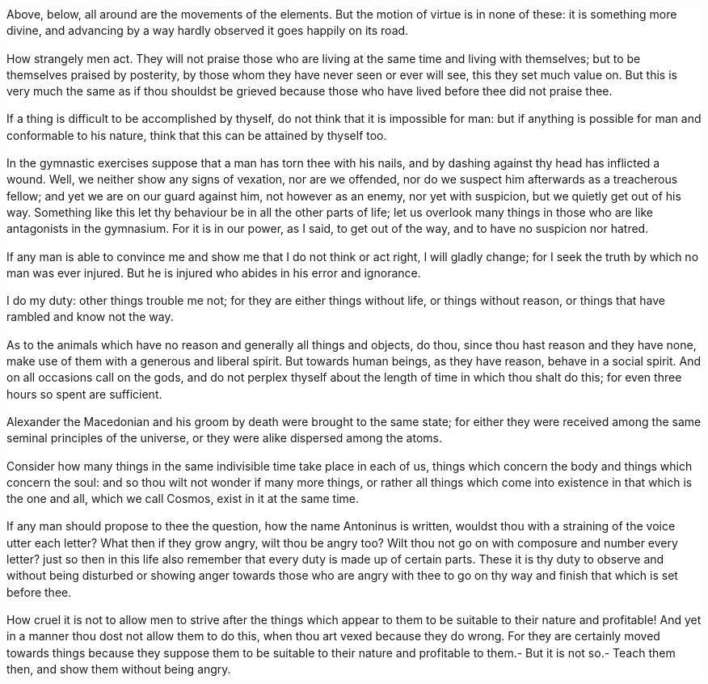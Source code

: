 Above, below, all around are the movements of the elements. But the motion of virtue is in none of these: it is something more divine, and advancing by a way hardly observed it goes happily on its road.

How strangely men act. They will not praise those who are living at the same time and living with themselves; but to be themselves praised by posterity, by those whom they have never seen or ever will see, this they set much value on. But this is very much the same as if thou shouldst be grieved because those who have lived before thee did not praise thee.

If a thing is difficult to be accomplished by thyself, do not think that it is impossible for man: but if anything is possible for man and conformable to his nature, think that this can be attained by thyself too.

In the gymnastic exercises suppose that a man has torn thee with his nails, and by dashing against thy head has inflicted a wound. Well, we neither show any signs of vexation, nor are we offended, nor do we suspect him afterwards as a treacherous fellow; and yet we are on our guard against him, not however as an enemy, nor yet with suspicion, but we quietly get out of his way. Something like this let thy behaviour be in all the other parts of life; let us overlook many things in those who are like antagonists in the gymnasium. For it is in our power, as I said, to get out of the way, and to have no suspicion nor hatred.

If any man is able to convince me and show me that I do not think or act right, I will gladly change; for I seek the truth by which no man was ever injured. But he is injured who abides in his error and ignorance.

I do my duty: other things trouble me not; for they are either things without life, or things without reason, or things that have rambled and know not the way.

As to the animals which have no reason and generally all things and objects, do thou, since thou hast reason and they have none, make use of them with a generous and liberal spirit. But towards human beings, as they have reason, behave in a social spirit. And on all occasions call on the gods, and do not perplex thyself about the length of time in which thou shalt do this; for even three hours so spent are sufficient.

Alexander the Macedonian and his groom by death were brought to the same state; for either they were received among the same seminal principles of the universe, or they were alike dispersed among the atoms.

Consider how many things in the same indivisible time take place in each of us, things which concern the body and things which concern the soul: and so thou wilt not wonder if many more things, or rather all things which come into existence in that which is the one and all, which we call Cosmos, exist in it at the same time.

If any man should propose to thee the question, how the name Antoninus is written, wouldst thou with a straining of the voice utter each letter? What then if they grow angry, wilt thou be angry too? Wilt thou not go on with composure and number every letter? just so then in this life also remember that every duty is made up of certain parts. These it is thy duty to observe and without being disturbed or showing anger towards those who are angry with thee to go on thy way and finish that which is set before thee.

How cruel it is not to allow men to strive after the things which appear to them to be suitable to their nature and profitable! And yet in a manner thou dost not allow them to do this, when thou art vexed because they do wrong. For they are certainly moved towards things because they suppose them to be suitable to their nature and profitable to them.- But it is not so.- Teach them then, and show them without being angry.
